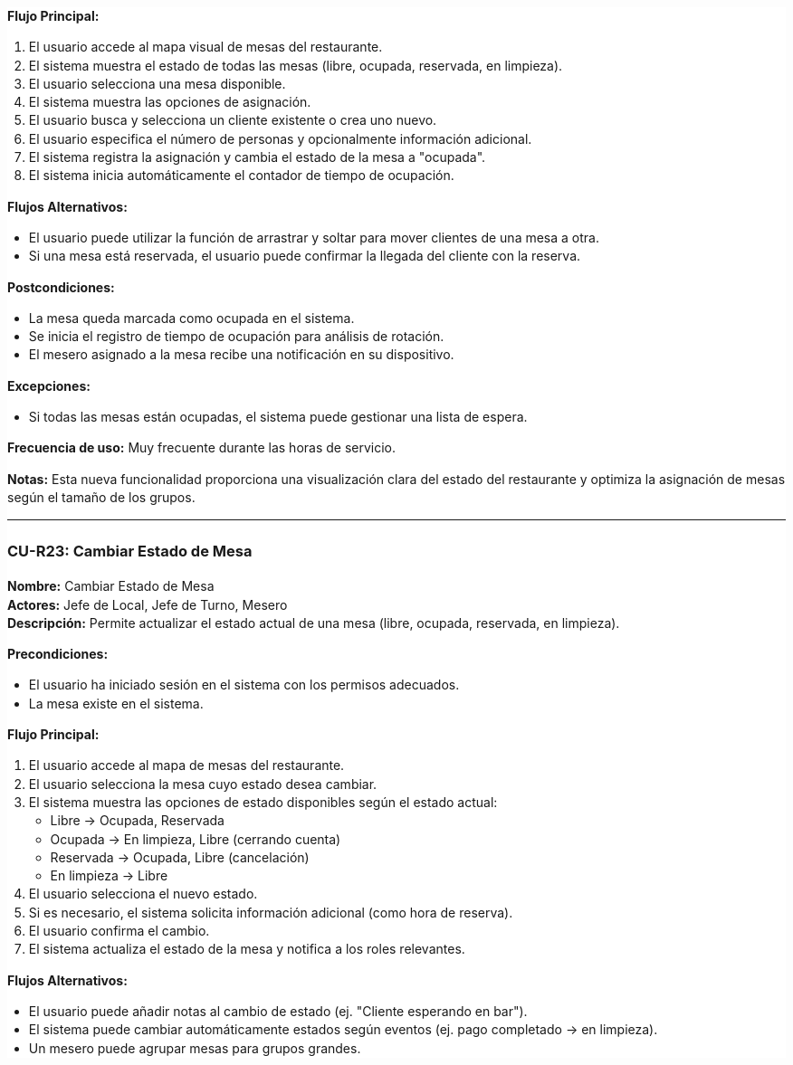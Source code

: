 **Flujo Principal:**
1. El usuario accede al mapa visual de mesas del restaurante.
2. El sistema muestra el estado de todas las mesas (libre, ocupada, reservada, en limpieza).
3. El usuario selecciona una mesa disponible.
4. El sistema muestra las opciones de asignación.
5. El usuario busca y selecciona un cliente existente o crea uno nuevo.
6. El usuario especifica el número de personas y opcionalmente información adicional.
7. El sistema registra la asignación y cambia el estado de la mesa a "ocupada".
8. El sistema inicia automáticamente el contador de tiempo de ocupación.

**Flujos Alternativos:**
- El usuario puede utilizar la función de arrastrar y soltar para mover clientes de una mesa a otra.
- Si una mesa está reservada, el usuario puede confirmar la llegada del cliente con la reserva.

**Postcondiciones:**
- La mesa queda marcada como ocupada en el sistema.
- Se inicia el registro de tiempo de ocupación para análisis de rotación.
- El mesero asignado a la mesa recibe una notificación en su dispositivo.

**Excepciones:**
- Si todas las mesas están ocupadas, el sistema puede gestionar una lista de espera.

**Frecuencia de uso:** Muy frecuente durante las horas de servicio.

**Notas:** Esta nueva funcionalidad proporciona una visualización clara del estado del restaurante y optimiza la asignación de mesas según el tamaño de los grupos.

---

### CU-R23: Cambiar Estado de Mesa

**Nombre:** Cambiar Estado de Mesa  
**Actores:** Jefe de Local, Jefe de Turno, Mesero  
**Descripción:** Permite actualizar el estado actual de una mesa (libre, ocupada, reservada, en limpieza).

**Precondiciones:**
- El usuario ha iniciado sesión en el sistema con los permisos adecuados.
- La mesa existe en el sistema.

**Flujo Principal:**
1. El usuario accede al mapa de mesas del restaurante.
2. El usuario selecciona la mesa cuyo estado desea cambiar.
3. El sistema muestra las opciones de estado disponibles según el estado actual:
   - Libre → Ocupada, Reservada
   - Ocupada → En limpieza, Libre (cerrando cuenta)
   - Reservada → Ocupada, Libre (cancelación)
   - En limpieza → Libre
4. El usuario selecciona el nuevo estado.
5. Si es necesario, el sistema solicita información adicional (como hora de reserva).
6. El usuario confirma el cambio.
7. El sistema actualiza el estado de la mesa y notifica a los roles relevantes.

**Flujos Alternativos:**
- El usuario puede añadir notas al cambio de estado (ej. "Cliente esperando en bar").
- El sistema puede cambiar automáticamente estados según eventos (ej. pago completado → en limpieza).
- Un mesero puede agrupar mesas para grupos grandes.
